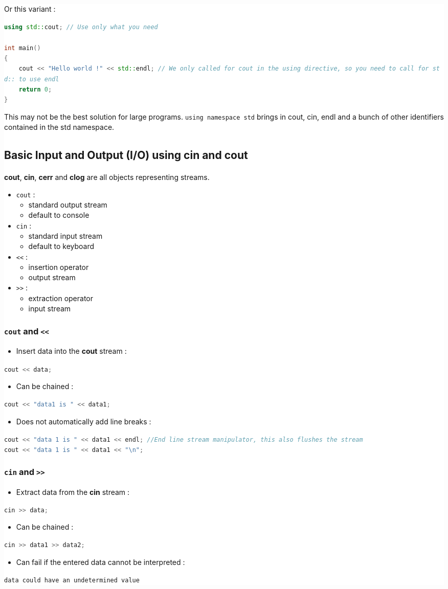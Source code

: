 Or this variant :
```cpp
using std::cout; // Use only what you need

int main()
{
	cout << "Hello world !" << std::endl; // We only called for cout in the using directive, so you need to call for std:: to use endl
	return 0;
}
```

This may not be the best solution for large programs. `using namespace std` brings in cout, cin, endl and a bunch of other identifiers contained in the std namespace. 

## Basic Input and Output (I/O) using cin and cout <a name="section_5_IO"></a>
**cout**, **cin**, **cerr** and **clog** are all objects representing streams. 

- `cout` : 
	- standard output stream
	- default to console
- `cin` :
	- standard input stream
	- default to keyboard
- `<<` :
	- insertion operator
	- output stream
- `>>` :
	- extraction operator
	- input stream
	
### `cout` and `<<`
- Insert data into the **cout** stream :
```cpp
cout << data;
```
- Can be chained :
```cpp
cout << "data1 is " << data1;
```
- Does not automatically add line breaks :
```cpp
cout << "data 1 is " << data1 << endl; //End line stream manipulator, this also flushes the stream
cout << "data 1 is " << data1 << "\n";
```

### `cin` and `>>`
- Extract data from the **cin** stream :
```cpp
cin >> data;
```
- Can be chained :
```cpp
cin >> data1 >> data2;
```
- Can fail if the entered data cannot be interpreted :
```cpp
data could have an undetermined value
```
